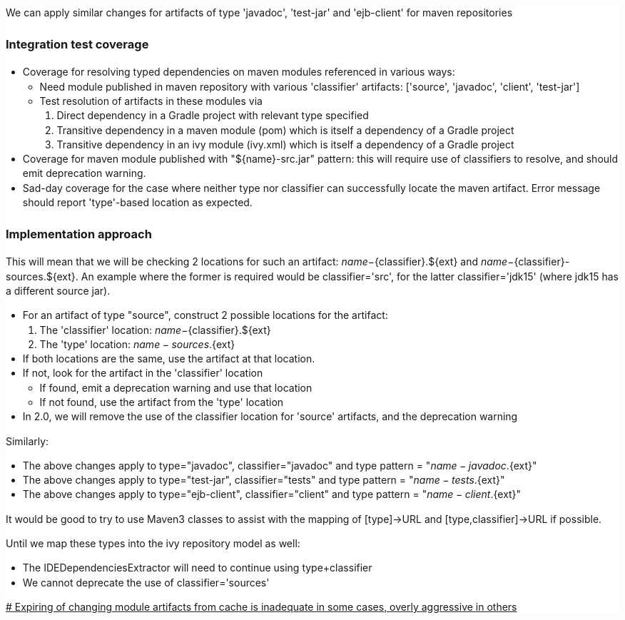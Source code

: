 We can apply similar changes for artifacts of type 'javadoc', 'test-jar' and 'ejb-client' for maven repositories

### Integration test coverage

* Coverage for resolving typed dependencies on maven modules referenced in various ways:
    * Need module published in maven repository with various 'classifier' artifacts:  ['source', 'javadoc', 'client', 'test-jar']
    * Test resolution of artifacts in these modules via
        1. Direct dependency in a Gradle project with relevant type specified
        2. Transitive dependency in a maven module (pom) which is itself a dependency of a Gradle project
        3. Transitive dependency in an ivy module (ivy.xml) which is itself a dependency of a Gradle project
* Coverage for maven module published with "${name}-src.jar" pattern: this will require use of classifiers to resolve, and should emit deprecation warning.
* Sad-day coverage for the case where neither type nor classifier can successfully locate the maven artifact. Error message should report 'type'-based location as expected.

### Implementation approach

This will mean that we will be checking 2 locations for such an
artifact: ${name}-${classifier}.${ext} and ${name}-${classifier}-sources.${ext}. An example where the former is required would be classifier='src', for the latter
classifier='jdk15' (where jdk15 has a different source jar).

* For an artifact of type "source", construct 2 possible locations for the artifact:
    1. The 'classifier' location: ${name}-${classifier}.${ext}
    2. The 'type' location: ${name}-sources.${ext}
* If both locations are the same, use the artifact at that location.
* If not, look for the artifact in the 'classifier' location
    * If found, emit a deprecation warning and use that location
    * If not found, use the artifact from the 'type' location
* In 2.0, we will remove the use of the classifier location for 'source' artifacts, and the deprecation warning

Similarly:
* The above changes apply to type="javadoc", classifier="javadoc" and type pattern = "${name}-javadoc.${ext}"
* The above changes apply to type="test-jar", classifier="tests" and type pattern = "${name}-tests.${ext}"
* The above changes apply to type="ejb-client", classifier="client" and type pattern = "${name}-client.${ext}"

It would be good to try to use Maven3 classes to assist with the mapping of [type]->URL and [type,classifier]->URL if possible.

Until we map these types into the ivy repository model as well:
* The IDEDependenciesExtractor will need to continue using type+classifier
* We cannot deprecate the use of classifier='sources'

<a href="changing-module-caching">
# Expiring of changing module artifacts from cache is inadequate in some cases, overly aggressive in others
